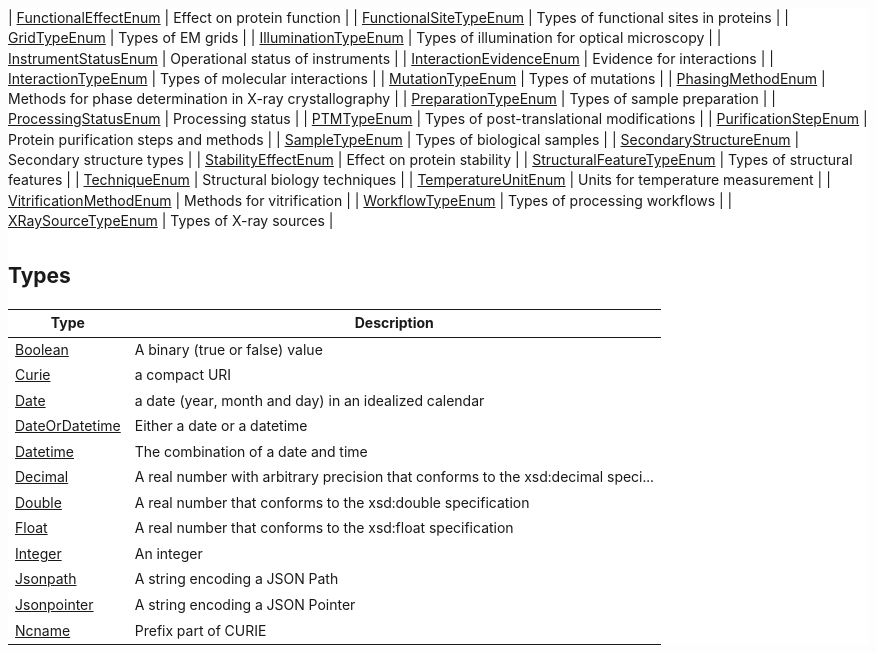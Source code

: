 | [FunctionalEffectEnum](FunctionalEffectEnum.md) | Effect on protein function |
| [FunctionalSiteTypeEnum](FunctionalSiteTypeEnum.md) | Types of functional sites in proteins |
| [GridTypeEnum](GridTypeEnum.md) | Types of EM grids |
| [IlluminationTypeEnum](IlluminationTypeEnum.md) | Types of illumination for optical microscopy |
| [InstrumentStatusEnum](InstrumentStatusEnum.md) | Operational status of instruments |
| [InteractionEvidenceEnum](InteractionEvidenceEnum.md) | Evidence for interactions |
| [InteractionTypeEnum](InteractionTypeEnum.md) | Types of molecular interactions |
| [MutationTypeEnum](MutationTypeEnum.md) | Types of mutations |
| [PhasingMethodEnum](PhasingMethodEnum.md) | Methods for phase determination in X-ray crystallography |
| [PreparationTypeEnum](PreparationTypeEnum.md) | Types of sample preparation |
| [ProcessingStatusEnum](ProcessingStatusEnum.md) | Processing status |
| [PTMTypeEnum](PTMTypeEnum.md) | Types of post-translational modifications |
| [PurificationStepEnum](PurificationStepEnum.md) | Protein purification steps and methods |
| [SampleTypeEnum](SampleTypeEnum.md) | Types of biological samples |
| [SecondaryStructureEnum](SecondaryStructureEnum.md) | Secondary structure types |
| [StabilityEffectEnum](StabilityEffectEnum.md) | Effect on protein stability |
| [StructuralFeatureTypeEnum](StructuralFeatureTypeEnum.md) | Types of structural features |
| [TechniqueEnum](TechniqueEnum.md) | Structural biology techniques |
| [TemperatureUnitEnum](TemperatureUnitEnum.md) | Units for temperature measurement |
| [VitrificationMethodEnum](VitrificationMethodEnum.md) | Methods for vitrification |
| [WorkflowTypeEnum](WorkflowTypeEnum.md) | Types of processing workflows |
| [XRaySourceTypeEnum](XRaySourceTypeEnum.md) | Types of X-ray sources |


## Types

| Type | Description |
| --- | --- |
| [Boolean](Boolean.md) | A binary (true or false) value |
| [Curie](Curie.md) | a compact URI |
| [Date](Date.md) | a date (year, month and day) in an idealized calendar |
| [DateOrDatetime](DateOrDatetime.md) | Either a date or a datetime |
| [Datetime](Datetime.md) | The combination of a date and time |
| [Decimal](Decimal.md) | A real number with arbitrary precision that conforms to the xsd:decimal speci... |
| [Double](Double.md) | A real number that conforms to the xsd:double specification |
| [Float](Float.md) | A real number that conforms to the xsd:float specification |
| [Integer](Integer.md) | An integer |
| [Jsonpath](Jsonpath.md) | A string encoding a JSON Path |
| [Jsonpointer](Jsonpointer.md) | A string encoding a JSON Pointer |
| [Ncname](Ncname.md) | Prefix part of CURIE |